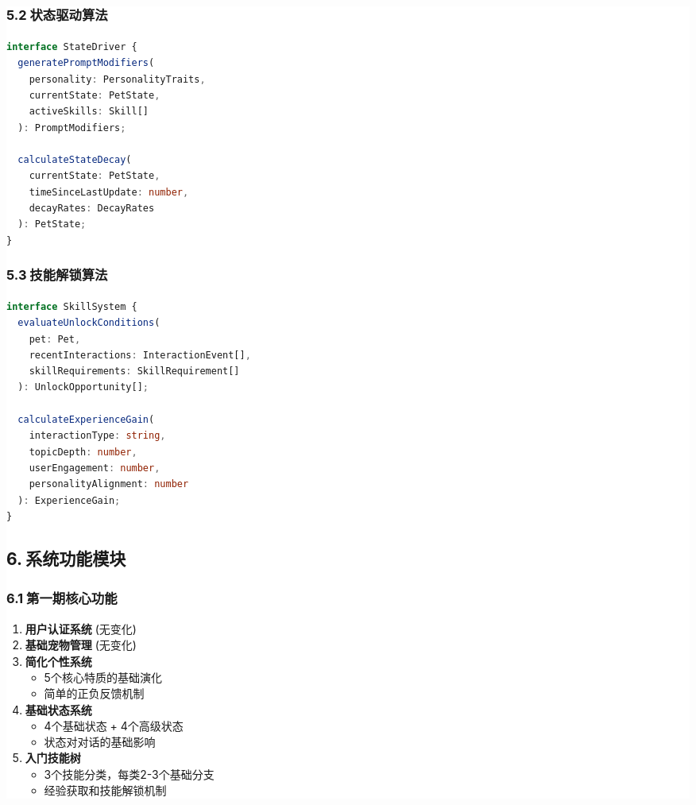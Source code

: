 ### 5.2 状态驱动算法
```typescript
interface StateDriver {
  generatePromptModifiers(
    personality: PersonalityTraits,
    currentState: PetState,
    activeSkills: Skill[]
  ): PromptModifiers;
  
  calculateStateDecay(
    currentState: PetState,
    timeSinceLastUpdate: number,
    decayRates: DecayRates
  ): PetState;
}
```

### 5.3 技能解锁算法
```typescript
interface SkillSystem {
  evaluateUnlockConditions(
    pet: Pet,
    recentInteractions: InteractionEvent[],
    skillRequirements: SkillRequirement[]
  ): UnlockOpportunity[];
  
  calculateExperienceGain(
    interactionType: string,
    topicDepth: number,
    userEngagement: number,
    personalityAlignment: number
  ): ExperienceGain;
}
```

## 6. 系统功能模块

### 6.1 第一期核心功能
1. **用户认证系统** (无变化)
2. **基础宠物管理** (无变化)
3. **简化个性系统**
   - 5个核心特质的基础演化
   - 简单的正负反馈机制
4. **基础状态系统**
   - 4个基础状态 + 4个高级状态
   - 状态对对话的基础影响
5. **入门技能树**
   - 3个技能分类，每类2-3个基础分支
   - 经验获取和技能解锁机制
